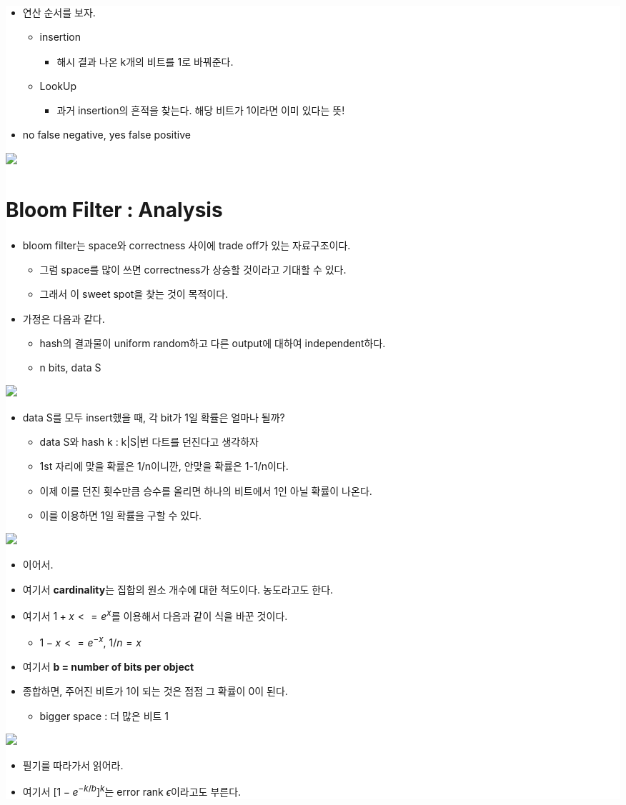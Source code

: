 - 연산 순서를 보자.
  
  - insertion
    
    - 해시 결과 나온 k개의 비트를 1로 바꿔준다.
  
  - LookUp
    
    - 과거 insertion의 흔적을 찾는다. 해당 비트가 1이라면 이미 있다는 뜻!

- no false negative, yes false positive

![](https://i.imgur.com/MIDu7HU.png)

# Bloom Filter : Analysis

- bloom filter는 space와 correctness 사이에 trade off가 있는 자료구조이다.
  
  - 그럼 space를 많이 쓰면 correctness가 상승할 것이라고 기대할 수 있다.
  
  - 그래서 이 sweet spot을 찾는 것이 목적이다.

- 가정은 다음과 같다.
  
  - hash의 결과물이 uniform random하고 다른 output에 대하여 independent하다.
  
  - n bits, data S

![](https://i.imgur.com/pGw1xGE.png)

- data S를 모두 insert했을 때, 각 bit가 1일 확률은 얼마나 될까?
  
  - data S와 hash k : k|S|번 다트를 던진다고 생각하자
  
  - 1st 자리에 맞을 확률은 1/n이니깐, 안맞을 확률은 1-1/n이다.
  
  - 이제 이를 던진 횟수만큼 승수를 올리면 하나의 비트에서 1인 아닐 확률이 나온다.
  
  - 이를 이용하면 1일 확률을 구할 수 있다.

![](https://i.imgur.com/2jQsjP2.png)

- 이어서.

- 여기서 **cardinality**는 집합의 원소 개수에 대한 척도이다. 농도라고도 한다.

- 여기서 $1 + x <= e^x$를 이용해서 다음과 같이 식을 바꾼 것이다.
  
  - $1 - x <= e^{-x}$, $1/n = x$

- 여기서 **b = number of bits per object**

- 종합하면, 주어진 비트가 1이 되는 것은 점점 그 확률이 0이 된다.
  
  - bigger space  : 더 많은 비트 1

![](https://i.imgur.com/C94H44g.png)

- 필기를 따라가서 읽어라.

- 여기서 $[1-e^{-k/b}]^k$는 error rank $\epsilon$이라고도 부른다.
